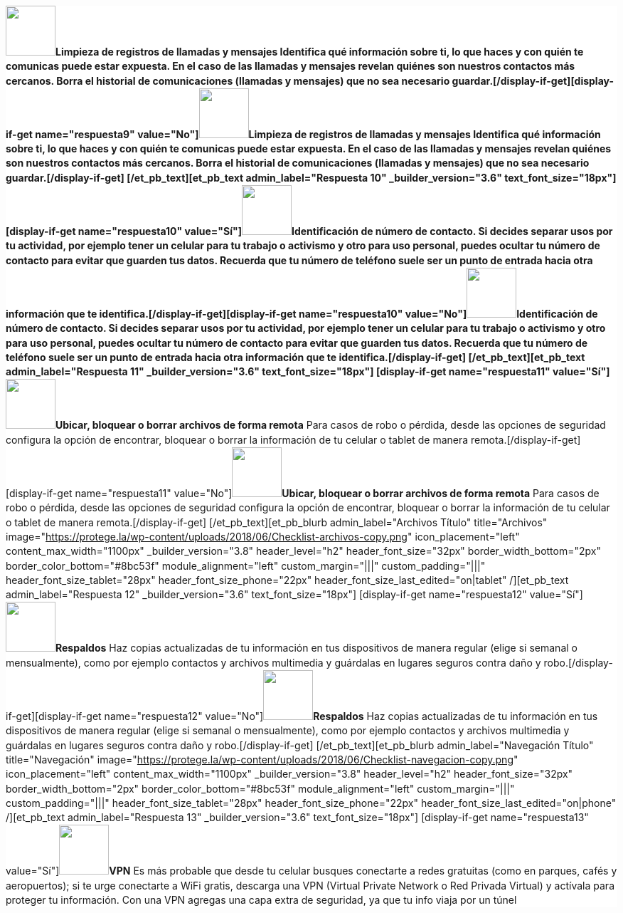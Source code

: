 **<img class="wp-image-1600 alignleft size-full" src="https://protege.la/wp-content/uploads/2018/06/icono-happy-face-copy.png" alt="" width="70" height="70" />Limpieza de registros de llamadas y mensajes **Identifica qué información sobre ti, lo que haces y con quién te comunicas puede estar expuesta. En el caso de las llamadas y mensajes revelan quiénes son nuestros contactos más cercanos. Borra el historial de comunicaciones (llamadas y mensajes) que no sea necesario guardar.[/display-if-get][display-if-get name="respuesta9" value="No"]<img class="wp-image-1601 alignleft size-full" src="https://protege.la/wp-content/uploads/2018/06/icono-sad-face-copy.png" alt="" width="70" height="70" />**Limpieza de registros de llamadas y mensajes **Identifica qué información sobre ti, lo que haces y con quién te comunicas puede estar expuesta. En el caso de las llamadas y mensajes revelan quiénes son nuestros contactos más cercanos. Borra el historial de comunicaciones (llamadas y mensajes) que no sea necesario guardar.[/display-if-get] [/et_pb_text][et_pb_text admin_label="Respuesta 10" \_builder\_version="3.6" text_font_size="18px"] [display-if-get name="respuesta10" value="Sí"]**<img class="wp-image-1600 alignleft size-full" src="https://protege.la/wp-content/uploads/2018/06/icono-happy-face-copy.png" alt="" width="70" height="70" />Identificación de número de contacto.** Si decides separar usos por tu actividad, por ejemplo tener un celular para tu trabajo o activismo y otro para uso personal, puedes ocultar tu número de contacto para evitar que guarden tus datos. Recuerda que tu número de teléfono suele ser un punto de entrada hacia otra información que te identifica.[/display-if-get][display-if-get name="respuesta10" value="No"]<img class="wp-image-1601 alignleft size-full" src="https://protege.la/wp-content/uploads/2018/06/icono-sad-face-copy.png" alt="" width="70" height="70" />**Identificación de número de contacto.** Si decides separar usos por tu actividad, por ejemplo tener un celular para tu trabajo o activismo y otro para uso personal, puedes ocultar tu número de contacto para evitar que guarden tus datos. Recuerda que tu número de teléfono suele ser un punto de entrada hacia otra información que te identifica.[/display-if-get] [/et_pb_text][et_pb_text admin_label="Respuesta 11" \_builder\_version="3.6" text_font_size="18px"] [display-if-get name="respuesta11" value="Sí"]**<img class="wp-image-1600 alignleft size-full" src="https://protege.la/wp-content/uploads/2018/06/icono-happy-face-copy.png" alt="" width="70" height="70" />Ubicar, bloquear o borrar archivos de forma remota** Para casos de robo o pérdida, desde las opciones de seguridad configura la opción de encontrar, bloquear o borrar la información de tu celular o tablet de manera remota.[/display-if-get][display-if-get name="respuesta11" value="No"]<img class="wp-image-1601 alignleft size-full" src="https://protege.la/wp-content/uploads/2018/06/icono-sad-face-copy.png" alt="" width="70" height="70" />**Ubicar, bloquear o borrar archivos de forma remota** Para casos de robo o pérdida, desde las opciones de seguridad configura la opción de encontrar, bloquear o borrar la información de tu celular o tablet de manera remota.[/display-if-get] [/et_pb_text][et_pb_blurb admin_label="Archivos Título" title="Archivos" image="https://protege.la/wp-content/uploads/2018/06/Checklist-archivos-copy.png" icon_placement="left" content_max_width="1100px" \_builder\_version="3.8" header_level="h2" header_font_size="32px" border_width_bottom="2px" border_color_bottom="#8bc53f" module_alignment="left" custom_margin="|||" custom_padding="|||" header_font_size_tablet="28px" header_font_size_phone="22px" header_font_size_last_edited="on|tablet" /][et_pb_text admin_label="Respuesta 12" \_builder\_version="3.6" text_font_size="18px"] [display-if-get name="respuesta12" value="Sí"]**<img class="wp-image-1600 alignleft size-full" src="https://protege.la/wp-content/uploads/2018/06/icono-happy-face-copy.png" alt="" width="70" height="70" />Respaldos** Haz copias actualizadas de tu información en tus dispositivos de manera regular (elige si semanal o mensualmente), como por ejemplo contactos y archivos multimedia y guárdalas en lugares seguros contra daño y robo.[/display-if-get][display-if-get name="respuesta12" value="No"]<img class="wp-image-1601 alignleft size-full" src="https://protege.la/wp-content/uploads/2018/06/icono-sad-face-copy.png" alt="" width="70" height="70" />**Respaldos** Haz copias actualizadas de tu información en tus dispositivos de manera regular (elige si semanal o mensualmente), como por ejemplo contactos y archivos multimedia y guárdalas en lugares seguros contra daño y robo.[/display-if-get] [/et_pb_text][et_pb_blurb admin_label="Navegación Título" title="Navegación" image="https://protege.la/wp-content/uploads/2018/06/Checklist-navegacion-copy.png" icon_placement="left" content_max_width="1100px" \_builder\_version="3.8" header_level="h2" header_font_size="32px" border_width_bottom="2px" border_color_bottom="#8bc53f" module_alignment="left" custom_margin="|||" custom_padding="|||" header_font_size_tablet="28px" header_font_size_phone="22px" header_font_size_last_edited="on|phone" /][et_pb_text admin_label="Respuesta 13" \_builder\_version="3.6" text_font_size="18px"] [display-if-get name="respuesta13" value="Sí"]**<img class="wp-image-1600 alignleft size-full" src="https://protege.la/wp-content/uploads/2018/06/icono-happy-face-copy.png" alt="" width="70" height="70" />VPN** Es más probable que desde tu celular busques conectarte a redes gratuitas (como en parques, cafés y aeropuertos); si te urge conectarte a WiFi gratis, descarga una VPN (Virtual Private Network o Red Privada Virtual) y actívala para proteger tu información. Con una VPN agregas una capa extra de seguridad, ya que tu info viaja por un túnel

 [1]: https://en.wikipedia.org/wiki/End-to-end_encryption